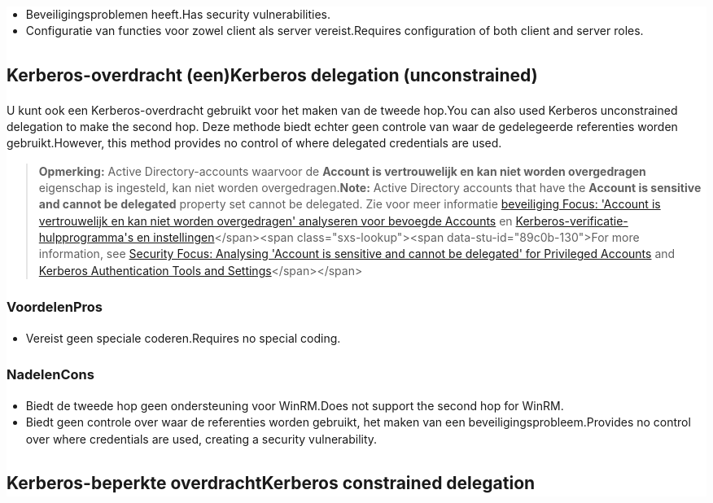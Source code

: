 - <span data-ttu-id="89c0b-124">Beveiligingsproblemen heeft.</span><span class="sxs-lookup"><span data-stu-id="89c0b-124">Has security vulnerabilities.</span></span>
- <span data-ttu-id="89c0b-125">Configuratie van functies voor zowel client als server vereist.</span><span class="sxs-lookup"><span data-stu-id="89c0b-125">Requires configuration of both client and server roles.</span></span>

## <a name="kerberos-delegation-unconstrained"></a><span data-ttu-id="89c0b-126">Kerberos-overdracht (een)</span><span class="sxs-lookup"><span data-stu-id="89c0b-126">Kerberos delegation (unconstrained)</span></span>

<span data-ttu-id="89c0b-127">U kunt ook een Kerberos-overdracht gebruikt voor het maken van de tweede hop.</span><span class="sxs-lookup"><span data-stu-id="89c0b-127">You can also used Kerberos unconstrained delegation to make the second hop.</span></span> <span data-ttu-id="89c0b-128">Deze methode biedt echter geen controle van waar de gedelegeerde referenties worden gebruikt.</span><span class="sxs-lookup"><span data-stu-id="89c0b-128">However, this method provides no control of where delegated credentials are used.</span></span>

><span data-ttu-id="89c0b-129">**Opmerking:** Active Directory-accounts waarvoor de **Account is vertrouwelijk en kan niet worden overgedragen** eigenschap is ingesteld, kan niet worden overgedragen.</span><span class="sxs-lookup"><span data-stu-id="89c0b-129">**Note:** Active Directory accounts that have the **Account is sensitive and cannot be delegated** property set cannot be delegated.</span></span> <span data-ttu-id="89c0b-130">Zie voor meer informatie [beveiliging Focus: 'Account is vertrouwelijk en kan niet worden overgedragen' analyseren voor bevoegde Accounts](https://blogs.technet.microsoft.com/poshchap/2015/05/01/security-focus-analysing-account-is-sensitive-and-cannot-be-delegated-for-privileged-accounts/) en [Kerberos-verificatie-hulpprogramma's en instellingen](https://technet.microsoft.com/library/cc738673(v=ws.10).aspx)</span><span class="sxs-lookup"><span data-stu-id="89c0b-130">For more information, see [Security Focus: Analysing 'Account is sensitive and cannot be delegated' for Privileged Accounts](https://blogs.technet.microsoft.com/poshchap/2015/05/01/security-focus-analysing-account-is-sensitive-and-cannot-be-delegated-for-privileged-accounts/) and [Kerberos Authentication Tools and Settings](https://technet.microsoft.com/library/cc738673(v=ws.10).aspx)</span></span>

### <a name="pros"></a><span data-ttu-id="89c0b-131">Voordelen</span><span class="sxs-lookup"><span data-stu-id="89c0b-131">Pros</span></span>

- <span data-ttu-id="89c0b-132">Vereist geen speciale coderen.</span><span class="sxs-lookup"><span data-stu-id="89c0b-132">Requires no special coding.</span></span>

### <a name="cons"></a><span data-ttu-id="89c0b-133">Nadelen</span><span class="sxs-lookup"><span data-stu-id="89c0b-133">Cons</span></span>

- <span data-ttu-id="89c0b-134">Biedt de tweede hop geen ondersteuning voor WinRM.</span><span class="sxs-lookup"><span data-stu-id="89c0b-134">Does not support the second hop for WinRM.</span></span>
- <span data-ttu-id="89c0b-135">Biedt geen controle over waar de referenties worden gebruikt, het maken van een beveiligingsprobleem.</span><span class="sxs-lookup"><span data-stu-id="89c0b-135">Provides no control over where credentials are used, creating a security vulnerability.</span></span>

## <a name="kerberos-constrained-delegation"></a><span data-ttu-id="89c0b-136">Kerberos-beperkte overdracht</span><span class="sxs-lookup"><span data-stu-id="89c0b-136">Kerberos constrained delegation</span></span>
